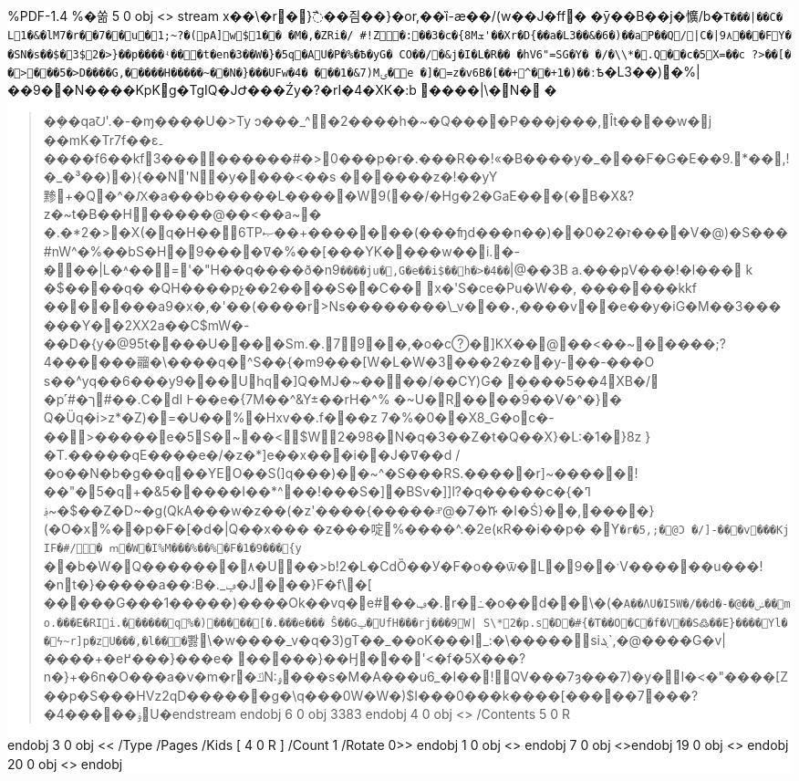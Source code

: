 %PDF-1.4
%�쏢
5 0 obj
<>
stream
x��\�r�}߯��즴��}�or,��ȉ-ӕ��/(w��J�ff�  �ȳ��B��j�懭/b�`T���|��C�L 1�&�lM7�r��7��u�1;~?�(pA]w$1�� �M�,�ZRi�/
#!Z�:��3�c�{8Mܫ'��Xr�D{��a�L3��&�6�)��aP��Q/|C�|9٨���FY��SN�s�� $�3$2�>}��p����ʵ���t�en�3��W�}�5q�AU�P�%�Ѣ�yG�
CO��/�&ј�I�L�R�� �hV6"=SG�Y�
�/�\\*�.Q��c�5X=��c
?>��[��>���5�>D����G,�����H�����~��N�}���UFw�4� ���1�&7)Mۍ�e
�]�=z�v6B�[��+^��+1�)��ː`ҍ�L3��)�%|��9��N����KpKg�TgIQ�JԺ���Źy�?�rI�4�XK�:b ����|\�N� �
>��݆�qaᘢ'.�-�ɱ����U�>Ty ɔ���\_^ �2����h�~�Q����P���j���,Ît����w�j ��mK�Tr7f��ε۔����f6��kf3���������#�>0���p�r�.���R��!« �B����y�\_���F�G�E��9.\*��,!�\_�³��)�){��N'N�y����<��s ������z�!��yY黪+�Q�^�Ԕ�a���b�����L�����W9(��/�Hg�2�GaE���(�B�X&?z�~t�B��H�����@��<��a~�
�.�\*2�>�X(�q�H��݃󉇌6TPޞ��+�������(���ʩd���n��)��ז�2�0����V�@)�S� ��#nW^�%��bS�H�9����ߜ�%��[���YK����w��i.�-׃���|L�˄��='�"H��q����ð�n9`����ju�,G�e��i$��h�>�4��`|@��3B
a.���ҏV���!�l��� k �$����q� �QH����pչ��2����S��C�� 
x�'S�ce�Pu�W��, �������kkf �������a9�x�,�'��(����r>Ns��������\_v���˖,����v��e��y�iG�M��3������Y��2XX2a��C$mW�-��D�{y�@95t����U����Sm.�.79��,�o�c�]KX��@��<��~�����;?4������鬸�\����q�^S��{�m9���[W�L�W�3���2�z��y-��-���O
s��^҆yq��6���y9���Uhq�]Q�MJ�~����/��CY)G�
����5��4XB�/�p˹#�ך#��.C�dI ߅��e�{7M��^&Y±��rH�^% �~U�R֚����9̃��V�^�}� Q�Üq�i> z\*�Z)�=�U��%�Hxv��.f���z 7�%�0��X8\_G�oc�-��>�����e�5S�~��<$W2�98�N�q�3��Z�t�Q��X}�L:�1�}8z
}�T.�����qE����e�/�z�\*]e��x���i��J�ߜ��d
/�o��N�b�g��q��YEO��S(]q���)��~^�S���RS.�����r]~�����!��"�5�q+�&5�����I��\*^��!���S�]�BSv�]]l?�q�����c�ߣ�}�$�~؋�Z�D~�g(QkA���w�z��(�z'����{�����ⱀ@�7�ⷉ �I�Ś}��,����}(�O�x%��p�F�[�d�|Q��x��� �z���啶%����^.�2e(кR��i��p�
�Y`�r�5,;�@Ͻ
�/]-���v���KjIF�#/�
ՠ�W�I%M���% ��%�F�1�9���{y`��b�W�Q�������۸�U��>b!2�L�CdȌ��У�F�o��ѿ�L�9��ˑV������u���!�nt�}�����a��:B�.\_ݡ�J���}F�f\�[
�����G���1�����)����Ok��vq�e#��ݠ�.r�߸�o��d��\�(�`A��ɅU�I5ܰW�/��d�-�@��ݭ��mo.���E�RIi.������q%�)�����[�.���e��� Ŝ��Gݐ�UfH���rj���9W| S\*2�p.s�D�#{�T ��O�C�f�V��S߷��E}����Yl��ϟ~r]p�zU���,�l���`뽫\�w����\_v�q�3)gT��\_��oK���I\_:�\�����siܔ`,�@����G�v|����+�e߂���}���e�
�����}��Ӈ���'<�f�5X���?n�}+�6n�O���a�v�m�r�ݿN:ۅ���s�М�A���u6\_�I��!QV���7ȝ���7)�y�I�<�"����[Z�� p�S���HVz2qD������g�\q���0W�W�)$I���0���k����[�����7���?�4�����ۏU�endstream
endobj
6 0 obj
3383
endobj
4 0 obj
<>
/Contents 5 0 R
>>
endobj
3 0 obj
<< /Type /Pages /Kids [
4 0 R
] /Count 1
/Rotate 0>>
endobj
1 0 obj
<>
endobj
7 0 obj
<>endobj
19 0 obj
<>
endobj
20 0 obj
<>
endobj